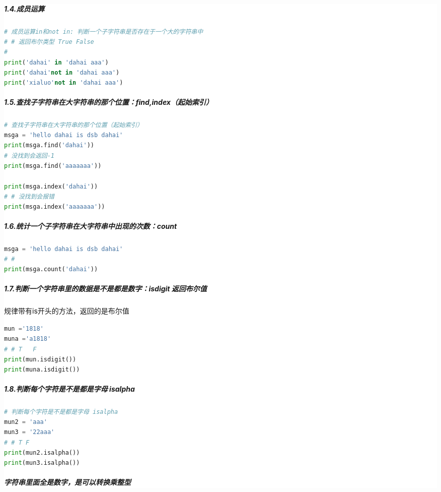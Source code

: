 ##### 1.4.成员运算

```python
# 成员运算in和not in: 判断一个子字符串是否存在于一个大的字符串中
# # 返回布尔类型 True False
#
print('dahai' in 'dahai aaa')
print('dahai'not in 'dahai aaa')
print('xialuo'not in 'dahai aaa')
```

##### 1.5.查找子字符串在大字符串的那个位置：find,index（起始索引）

```python
# 查找子字符串在大字符串的那个位置（起始索引）
msga = 'hello dahai is dsb dahai'
print(msga.find('dahai'))
# 没找到会返回-1
print(msga.find('aaaaaaa'))

print(msga.index('dahai'))
# # 没找到会报错
print(msga.index('aaaaaaa'))
```

##### 1.6.统计一个子字符串在大字符串中出现的次数：count

```python
msga = 'hello dahai is dsb dahai'
# # 
print(msga.count('dahai'))
```

##### 1.7.判断一个字符串里的数据是不是都是数字：isdigit  返回布尔值

规律带有is开头的方法，返回的是布尔值

```python
mun ='1818'
muna ='a1818'
# # T   F
print(mun.isdigit())
print(muna.isdigit())
```

##### 1.8.判断每个字符是不是都是字母 isalpha

```python
# 判断每个字符是不是都是字母 isalpha
mun2 = 'aaa'
mun3 = '22aaa'
# # T F
print(mun2.isalpha())
print(mun3.isalpha())
```

##### 字符串里面全是数字，是可以转换乘整型
